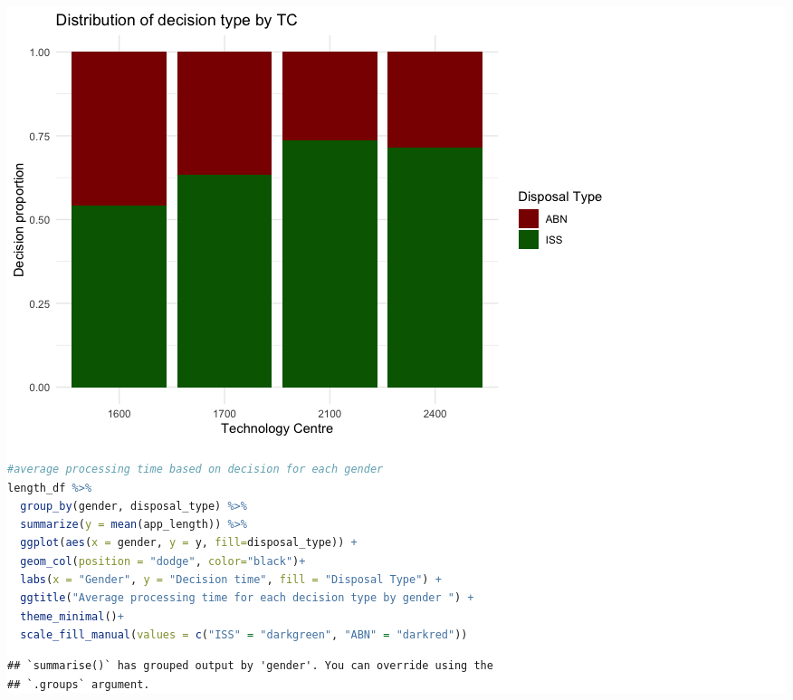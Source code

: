 ![](Final-Project_files/figure-gfm/structural-differences-6.png)

``` r
#average processing time based on decision for each gender
length_df %>%
  group_by(gender, disposal_type) %>%
  summarize(y = mean(app_length)) %>%
  ggplot(aes(x = gender, y = y, fill=disposal_type)) +
  geom_col(position = "dodge", color="black")+
  labs(x = "Gender", y = "Decision time", fill = "Disposal Type") +
  ggtitle("Average processing time for each decision type by gender ") +
  theme_minimal()+
  scale_fill_manual(values = c("ISS" = "darkgreen", "ABN" = "darkred"))
```

    ## `summarise()` has grouped output by 'gender'. You can override using the
    ## `.groups` argument.
